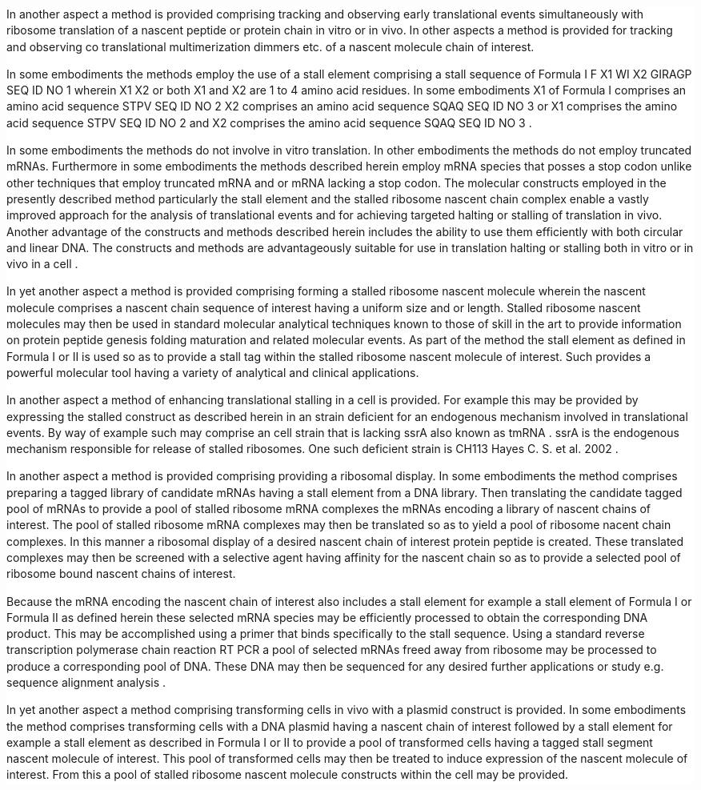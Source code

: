 In another aspect a method is provided comprising tracking and observing early translational events simultaneously with ribosome translation of a nascent peptide or protein chain in vitro or in vivo. In other aspects a method is provided for tracking and observing co translational multimerization dimmers etc. of a nascent molecule chain of interest.

In some embodiments the methods employ the use of a stall element comprising a stall sequence of Formula I F X1 WI X2 GIRAGP SEQ ID NO 1 wherein X1 X2 or both X1 and X2 are 1 to 4 amino acid residues. In some embodiments X1 of Formula I comprises an amino acid sequence STPV SEQ ID NO 2 X2 comprises an amino acid sequence SQAQ SEQ ID NO 3 or X1 comprises the amino acid sequence STPV SEQ ID NO 2 and X2 comprises the amino acid sequence SQAQ SEQ ID NO 3 .

In some embodiments the methods do not involve in vitro translation. In other embodiments the methods do not employ truncated mRNAs. Furthermore in some embodiments the methods described herein employ mRNA species that posses a stop codon unlike other techniques that employ truncated mRNA and or mRNA lacking a stop codon. The molecular constructs employed in the presently described method particularly the stall element and the stalled ribosome nascent chain complex enable a vastly improved approach for the analysis of translational events and for achieving targeted halting or stalling of translation in vivo. Another advantage of the constructs and methods described herein includes the ability to use them efficiently with both circular and linear DNA. The constructs and methods are advantageously suitable for use in translation halting or stalling both in vitro or in vivo in a cell .

In yet another aspect a method is provided comprising forming a stalled ribosome nascent molecule wherein the nascent molecule comprises a nascent chain sequence of interest having a uniform size and or length. Stalled ribosome nascent molecules may then be used in standard molecular analytical techniques known to those of skill in the art to provide information on protein peptide genesis folding maturation and related molecular events. As part of the method the stall element as defined in Formula I or II is used so as to provide a stall tag within the stalled ribosome nascent molecule of interest. Such provides a powerful molecular tool having a variety of analytical and clinical applications.

In another aspect a method of enhancing translational stalling in a cell is provided. For example this may be provided by expressing the stalled construct as described herein in an strain deficient for an endogenous mechanism involved in translational events. By way of example such may comprise an cell strain that is lacking ssrA also known as tmRNA . ssrA is the endogenous mechanism responsible for release of stalled ribosomes. One such deficient strain is CH113 Hayes C. S. et al. 2002 .

In another aspect a method is provided comprising providing a ribosomal display. In some embodiments the method comprises preparing a tagged library of candidate mRNAs having a stall element from a DNA library. Then translating the candidate tagged pool of mRNAs to provide a pool of stalled ribosome mRNA complexes the mRNAs encoding a library of nascent chains of interest. The pool of stalled ribosome mRNA complexes may then be translated so as to yield a pool of ribosome nacent chain complexes. In this manner a ribosomal display of a desired nascent chain of interest protein peptide is created. These translated complexes may then be screened with a selective agent having affinity for the nascent chain so as to provide a selected pool of ribosome bound nascent chains of interest.

Because the mRNA encoding the nascent chain of interest also includes a stall element for example a stall element of Formula I or Formula II as defined herein these selected mRNA species may be efficiently processed to obtain the corresponding DNA product. This may be accomplished using a primer that binds specifically to the stall sequence. Using a standard reverse transcription polymerase chain reaction RT PCR a pool of selected mRNAs freed away from ribosome may be processed to produce a corresponding pool of DNA. These DNA may then be sequenced for any desired further applications or study e.g. sequence alignment analysis .

In yet another aspect a method comprising transforming cells in vivo with a plasmid construct is provided. In some embodiments the method comprises transforming cells with a DNA plasmid having a nascent chain of interest followed by a stall element for example a stall element as described in Formula I or II to provide a pool of transformed cells having a tagged stall segment nascent molecule of interest. This pool of transformed cells may then be treated to induce expression of the nascent molecule of interest. From this a pool of stalled ribosome nascent molecule constructs within the cell may be provided.
